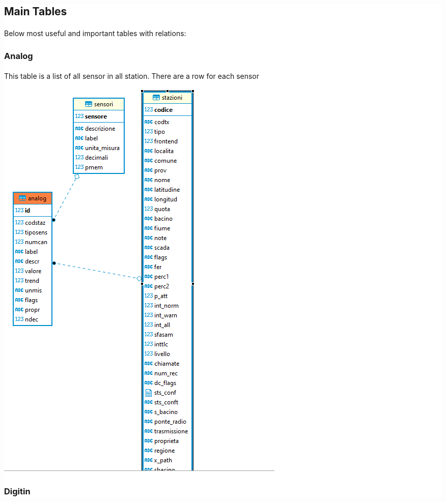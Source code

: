 

## Main Tables

Below most useful and important tables with relations:

### Analog

This table is a list of all sensor in all station. There are a row for each sensor

![analog](assets/analog.PNG)

### Digitin
